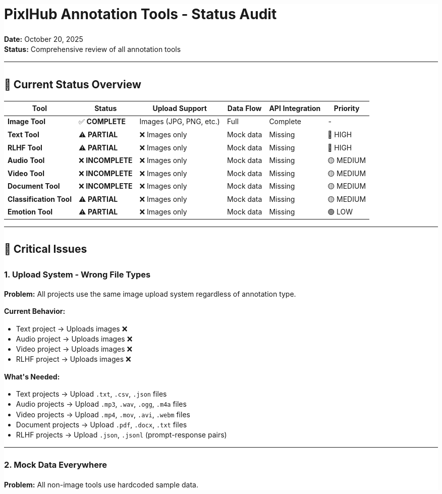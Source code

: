 # PixlHub Annotation Tools - Status Audit

**Date:** October 20, 2025  
**Status:** Comprehensive review of all annotation tools

---

## 🎯 Current Status Overview

| Tool | Status | Upload Support | Data Flow | API Integration | Priority |
|------|--------|----------------|-----------|-----------------|----------|
| **Image Tool** | ✅ **COMPLETE** | Images (JPG, PNG, etc.) | Full | Complete | - |
| **Text Tool** | ⚠️ **PARTIAL** | ❌ Images only | Mock data | Missing | 🔴 HIGH |
| **RLHF Tool** | ⚠️ **PARTIAL** | ❌ Images only | Mock data | Missing | 🔴 HIGH |
| **Audio Tool** | ❌ **INCOMPLETE** | ❌ Images only | Mock data | Missing | 🟡 MEDIUM |
| **Video Tool** | ❌ **INCOMPLETE** | ❌ Images only | Mock data | Missing | 🟡 MEDIUM |
| **Document Tool** | ❌ **INCOMPLETE** | ❌ Images only | Mock data | Missing | 🟡 MEDIUM |
| **Classification Tool** | ⚠️ **PARTIAL** | ❌ Images only | Mock data | Missing | 🟡 MEDIUM |
| **Emotion Tool** | ⚠️ **PARTIAL** | ❌ Images only | Mock data | Missing | 🟢 LOW |

---

## 🔴 Critical Issues

### 1. **Upload System - Wrong File Types**
**Problem:** All projects use the same image upload system regardless of annotation type.

**Current Behavior:**
- Text project → Uploads images ❌
- Audio project → Uploads images ❌
- Video project → Uploads images ❌
- RLHF project → Uploads images ❌

**What's Needed:**
- Text projects → Upload `.txt`, `.csv`, `.json` files
- Audio projects → Upload `.mp3`, `.wav`, `.ogg`, `.m4a` files
- Video projects → Upload `.mp4`, `.mov`, `.avi`, `.webm` files
- Document projects → Upload `.pdf`, `.docx`, `.txt` files
- RLHF projects → Upload `.json`, `.jsonl` (prompt-response pairs)

---

### 2. **Mock Data Everywhere**
**Problem:** All non-image tools use hardcoded sample data.
